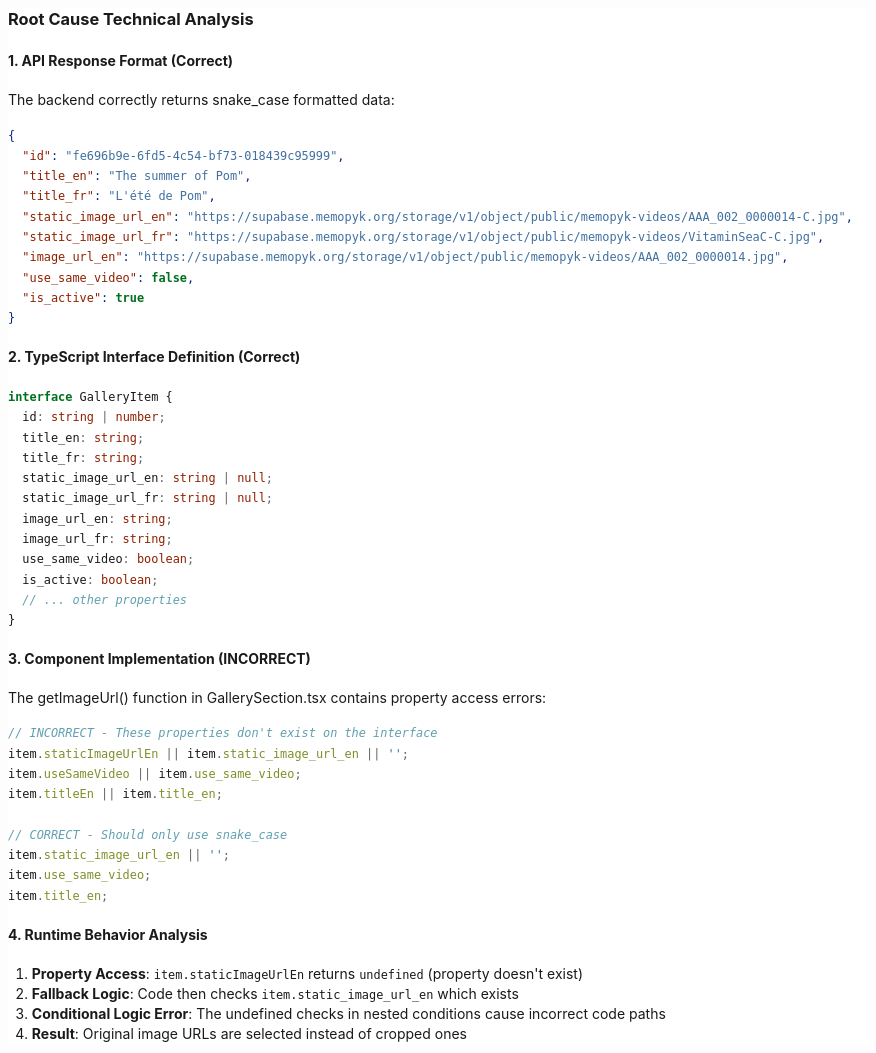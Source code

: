### Root Cause Technical Analysis

#### 1. API Response Format (Correct)
The backend correctly returns snake_case formatted data:
```json
{
  "id": "fe696b9e-6fd5-4c54-bf73-018439c95999",
  "title_en": "The summer of Pom",
  "title_fr": "L'été de Pom",
  "static_image_url_en": "https://supabase.memopyk.org/storage/v1/object/public/memopyk-videos/AAA_002_0000014-C.jpg",
  "static_image_url_fr": "https://supabase.memopyk.org/storage/v1/object/public/memopyk-videos/VitaminSeaC-C.jpg",
  "image_url_en": "https://supabase.memopyk.org/storage/v1/object/public/memopyk-videos/AAA_002_0000014.jpg",
  "use_same_video": false,
  "is_active": true
}
```

#### 2. TypeScript Interface Definition (Correct)
```typescript
interface GalleryItem {
  id: string | number;
  title_en: string;
  title_fr: string;
  static_image_url_en: string | null;
  static_image_url_fr: string | null;
  image_url_en: string;
  image_url_fr: string;
  use_same_video: boolean;
  is_active: boolean;
  // ... other properties
}
```

#### 3. Component Implementation (INCORRECT)
The getImageUrl() function in GallerySection.tsx contains property access errors:
```typescript
// INCORRECT - These properties don't exist on the interface
item.staticImageUrlEn || item.static_image_url_en || '';
item.useSameVideo || item.use_same_video;
item.titleEn || item.title_en;

// CORRECT - Should only use snake_case
item.static_image_url_en || '';
item.use_same_video;
item.title_en;
```

#### 4. Runtime Behavior Analysis
1. **Property Access**: `item.staticImageUrlEn` returns `undefined` (property doesn't exist)
2. **Fallback Logic**: Code then checks `item.static_image_url_en` which exists
3. **Conditional Logic Error**: The undefined checks in nested conditions cause incorrect code paths
4. **Result**: Original image URLs are selected instead of cropped ones
